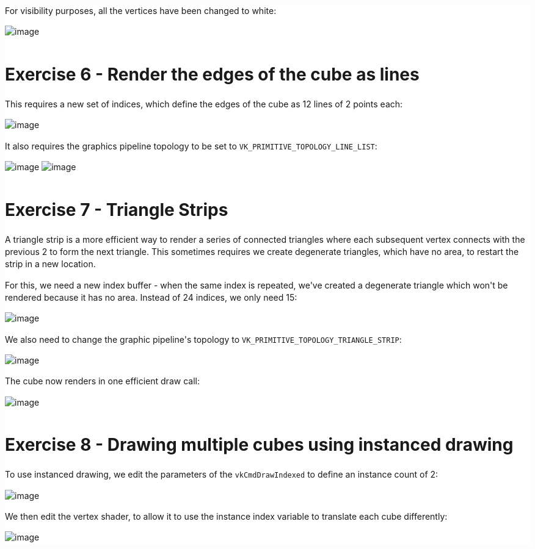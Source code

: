 For visibility purposes, all the vertices have been changed to white:

<img width="494" height="482" alt="image" src="https://github.com/user-attachments/assets/69af6fab-d73d-46aa-bc8a-635248d10e5c" />

# Exercise 6 - Render the edges of the cube as lines

This requires a new set of indices, which define the edges of the cube as 12 lines of 2 points each:

<img width="841" height="94" alt="image" src="https://github.com/user-attachments/assets/1fc89624-9117-484a-93ef-2c1b45ff26fc" />

It also requires the graphics pipeline topology to be set to ```VK_PRIMITIVE_TOPOLOGY_LINE_LIST```:

<img width="610" height="50" alt="image" src="https://github.com/user-attachments/assets/2ea97260-5148-41b7-94a8-13941f1f4de1" />

<img width="456" height="444" alt="image" src="https://github.com/user-attachments/assets/013ea19f-ce67-453e-91db-44ac42f356d1" />

# Exercise 7 - Triangle Strips

A triangle strip is a more efficient way to render a series of connected triangles where each subsequent vertex connects with the previous 2 to form the next triangle. This sometimes requires we create degenerate triangles, which have no area, to restart the strip in a new location.

For this, we need a new index buffer - when the same index is repeated, we've created a degenerate triangle which won't be rendered because it has no area. Instead of 24 indices, we only need 15:

<img width="546" height="91" alt="image" src="https://github.com/user-attachments/assets/41849b4c-fe7a-4226-bfe0-8e7731cb1640" />

We also need to change the graphic pipeline's topology to ```VK_PRIMITIVE_TOPOLOGY_TRIANGLE_STRIP```:

<img width="676" height="57" alt="image" src="https://github.com/user-attachments/assets/d11f624f-697d-4d6a-9a76-a5e1453ec235" />

The cube now renders in one efficient draw call:

<img width="445" height="469" alt="image" src="https://github.com/user-attachments/assets/43f089c8-3132-4dc6-93d2-c058089ec3dd" />

# Exercise 8 - Drawing multiple cubes using instanced drawing

To use instanced drawing, we edit the parameters of the ```vkCmdDrawIndexed``` to define an instance count of 2:

<img width="973" height="49" alt="image" src="https://github.com/user-attachments/assets/00aeab72-2f8f-4e97-b1d6-939e9213de53" />

We then edit the vertex shader, to allow it to use the instance index variable to translate each cube differently:

<img width="963" height="319" alt="image" src="https://github.com/user-attachments/assets/9650fae1-c53b-43e2-825b-ac92a9bd5279" />

